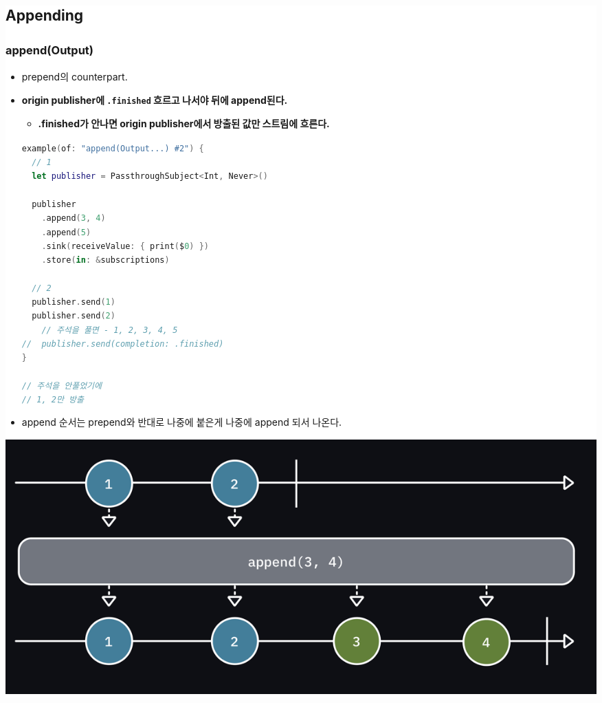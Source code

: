 ## Appending

### append(Output)

- prepend의 counterpart.
- **origin publisher에 `.finished` 흐르고 나서야 뒤에 append된다.**
    - **.finished가 안나면 origin publisher에서 방출된 값만 스트림에 흐른다.**
    
    ```swift
    example(of: "append(Output...) #2") {
      // 1
      let publisher = PassthroughSubject<Int, Never>()
    
      publisher
        .append(3, 4)
        .append(5)
        .sink(receiveValue: { print($0) })
        .store(in: &subscriptions)
      
      // 2
      publisher.send(1)
      publisher.send(2)
    	// 주석을 풀면 - 1, 2, 3, 4, 5
    //  publisher.send(completion: .finished)
    }
    
    // 주석을 안풀었기에 
    // 1, 2만 방출
    ```
    
- append 순서는 prepend와 반대로 나중에 붙은게 나중에 append 되서 나온다.

![Untitled](5%20Combining%20Operators%2085ed70a164fe4fa29d1cc9d3d0d64992/Untitled%203.png)
